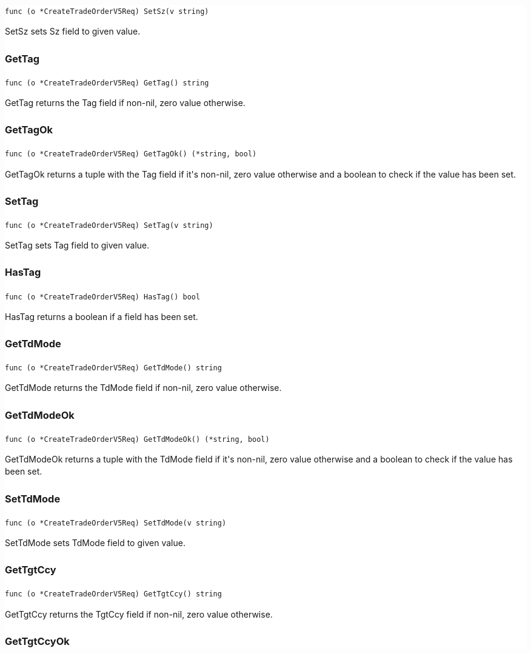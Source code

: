 `func (o *CreateTradeOrderV5Req) SetSz(v string)`

SetSz sets Sz field to given value.


### GetTag

`func (o *CreateTradeOrderV5Req) GetTag() string`

GetTag returns the Tag field if non-nil, zero value otherwise.

### GetTagOk

`func (o *CreateTradeOrderV5Req) GetTagOk() (*string, bool)`

GetTagOk returns a tuple with the Tag field if it's non-nil, zero value otherwise
and a boolean to check if the value has been set.

### SetTag

`func (o *CreateTradeOrderV5Req) SetTag(v string)`

SetTag sets Tag field to given value.

### HasTag

`func (o *CreateTradeOrderV5Req) HasTag() bool`

HasTag returns a boolean if a field has been set.

### GetTdMode

`func (o *CreateTradeOrderV5Req) GetTdMode() string`

GetTdMode returns the TdMode field if non-nil, zero value otherwise.

### GetTdModeOk

`func (o *CreateTradeOrderV5Req) GetTdModeOk() (*string, bool)`

GetTdModeOk returns a tuple with the TdMode field if it's non-nil, zero value otherwise
and a boolean to check if the value has been set.

### SetTdMode

`func (o *CreateTradeOrderV5Req) SetTdMode(v string)`

SetTdMode sets TdMode field to given value.


### GetTgtCcy

`func (o *CreateTradeOrderV5Req) GetTgtCcy() string`

GetTgtCcy returns the TgtCcy field if non-nil, zero value otherwise.

### GetTgtCcyOk
